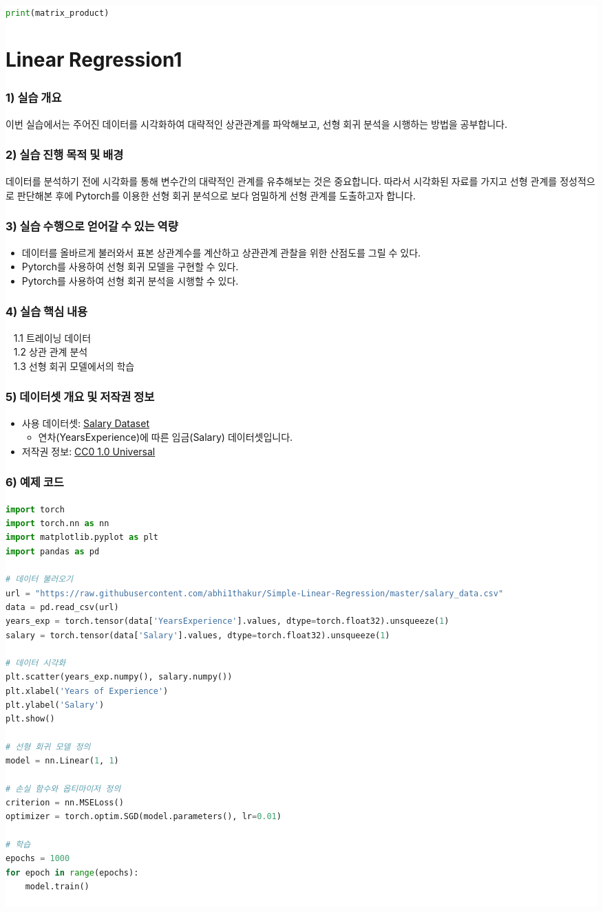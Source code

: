 ```python
print(matrix_product)
```

# **Linear Regression1**

### 1) 실습 개요
이번 실습에서는 주어진 데이터를 시각화하여 대략적인 상관관계를 파악해보고, 선형 회귀 분석을 시행하는 방법을 공부합니다.

### 2) 실습 진행 목적 및 배경
데이터를 분석하기 전에 시각화를 통해 변수간의 대략적인 관계를 유추해보는 것은 중요합니다. 따라서 시각화된 자료를 가지고 선형 관계를 정성적으로 판단해본 후에 Pytorch를 이용한 선형 회귀 분석으로 보다 엄밀하게 선형 관계를 도출하고자 합니다.

### 3) 실습 수행으로 얻어갈 수 있는 역량
- 데이터를 올바르게 불러와서 표본 상관계수를 계산하고 상관관계 관찰을 위한 산점도를 그릴 수 있다.
- Pytorch를 사용하여 선형 회귀 모델을 구현할 수 있다.
- Pytorch를 사용하여 선형 회귀 분석을 시행할 수 있다.

### 4) 실습 핵심 내용
&nbsp;&nbsp; 1.1 트레이닝 데이터<br>
&nbsp;&nbsp; 1.2 상관 관계 분석<br>
&nbsp;&nbsp; 1.3 선형 회귀 모델에서의 학습<br>

### 5) 데이터셋 개요 및 저작권 정보

- 사용 데이터셋: [Salary Dataset](https://www.kaggle.com/datasets/abhishek14398/salary-dataset-simple-linear-regression)
  - 연차(YearsExperience)에 따른 임금(Salary) 데이터셋입니다.
- 저작권 정보: [CC0 1.0 Universal](https://creativecommons.org/publicdomain/zero/1.0/)

### 6) 예제 코드
```python
import torch
import torch.nn as nn
import matplotlib.pyplot as plt
import pandas as pd

# 데이터 불러오기
url = "https://raw.githubusercontent.com/abhi1thakur/Simple-Linear-Regression/master/salary_data.csv"
data = pd.read_csv(url)
years_exp = torch.tensor(data['YearsExperience'].values, dtype=torch.float32).unsqueeze(1)
salary = torch.tensor(data['Salary'].values, dtype=torch.float32).unsqueeze(1)

# 데이터 시각화
plt.scatter(years_exp.numpy(), salary.numpy())
plt.xlabel('Years of Experience')
plt.ylabel('Salary')
plt.show()

# 선형 회귀 모델 정의
model = nn.Linear(1, 1)

# 손실 함수와 옵티마이저 정의
criterion = nn.MSELoss()
optimizer = torch.optim.SGD(model.parameters(), lr=0.01)

# 학습
epochs = 1000
for epoch in range(epochs):
    model.train()
    
```